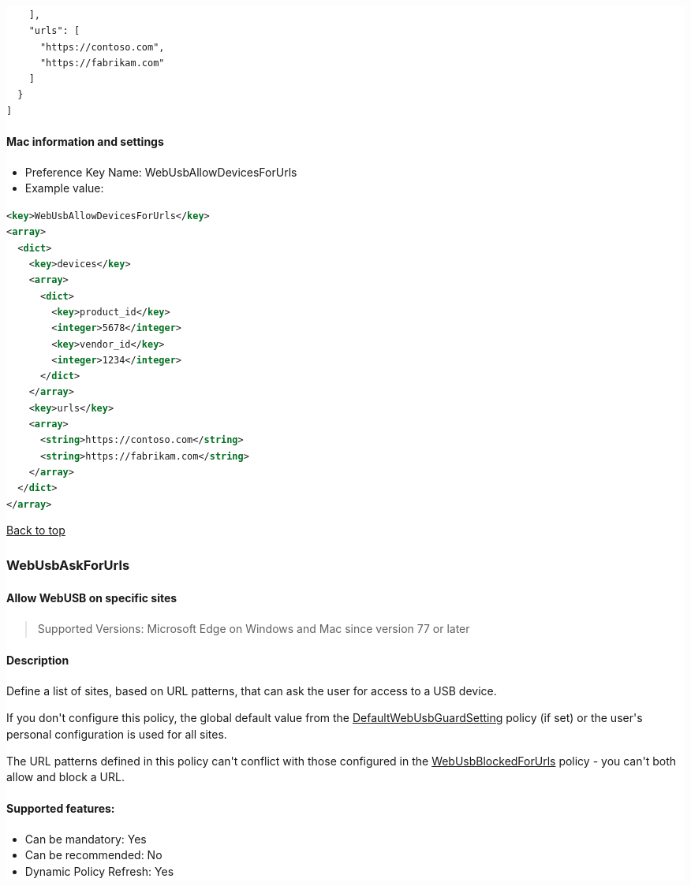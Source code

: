 ```
    ], 
    "urls": [
      "https://contoso.com", 
      "https://fabrikam.com"
    ]
  }
]
```


  #### Mac information and settings
  - Preference Key Name: WebUsbAllowDevicesForUrls
  - Example value:
``` xml
<key>WebUsbAllowDevicesForUrls</key>
<array>
  <dict>
    <key>devices</key>
    <array>
      <dict>
        <key>product_id</key>
        <integer>5678</integer>
        <key>vendor_id</key>
        <integer>1234</integer>
      </dict>
    </array>
    <key>urls</key>
    <array>
      <string>https://contoso.com</string>
      <string>https://fabrikam.com</string>
    </array>
  </dict>
</array>
```
  

  [Back to top](#microsoft-edge---policies)

  ### WebUsbAskForUrls
  #### Allow WebUSB on specific sites
  >Supported Versions: Microsoft Edge on Windows and Mac since version 77 or later

  #### Description
  Define a list of sites, based on URL patterns, that can ask the user for access to a USB device.

If you don't configure this policy, the global default value from the [DefaultWebUsbGuardSetting](#defaultwebusbguardsetting) policy (if set) or the user's personal configuration is used for all sites.

The URL patterns defined in this policy can't conflict with those configured in the [WebUsbBlockedForUrls](#webusbblockedforurls) policy - you can't both allow and block a URL.

  #### Supported features:
  - Can be mandatory: Yes
  - Can be recommended: No
  - Dynamic Policy Refresh: Yes
